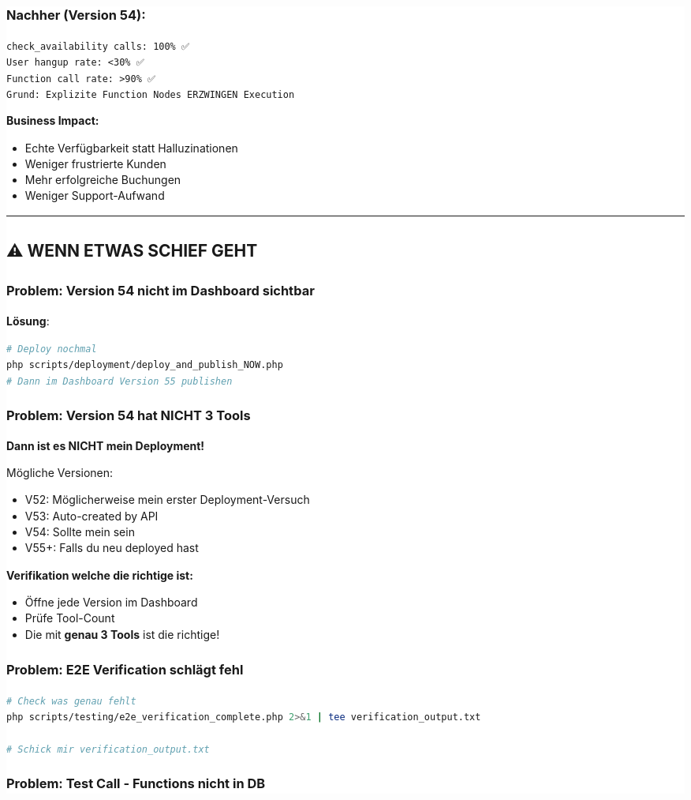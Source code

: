 ### Nachher (Version 54):
```
check_availability calls: 100% ✅
User hangup rate: <30% ✅
Function call rate: >90% ✅
Grund: Explizite Function Nodes ERZWINGEN Execution
```

**Business Impact:**
- Echte Verfügbarkeit statt Halluzinationen
- Weniger frustrierte Kunden
- Mehr erfolgreiche Buchungen
- Weniger Support-Aufwand

---

## ⚠️ WENN ETWAS SCHIEF GEHT

### Problem: Version 54 nicht im Dashboard sichtbar

**Lösung**:
```bash
# Deploy nochmal
php scripts/deployment/deploy_and_publish_NOW.php
# Dann im Dashboard Version 55 publishen
```

### Problem: Version 54 hat NICHT 3 Tools

**Dann ist es NICHT mein Deployment!**

Mögliche Versionen:
- V52: Möglicherweise mein erster Deployment-Versuch
- V53: Auto-created by API
- V54: Sollte mein sein
- V55+: Falls du neu deployed hast

**Verifikation welche die richtige ist:**
- Öffne jede Version im Dashboard
- Prüfe Tool-Count
- Die mit **genau 3 Tools** ist die richtige!

### Problem: E2E Verification schlägt fehl

```bash
# Check was genau fehlt
php scripts/testing/e2e_verification_complete.php 2>&1 | tee verification_output.txt

# Schick mir verification_output.txt
```

### Problem: Test Call - Functions nicht in DB

